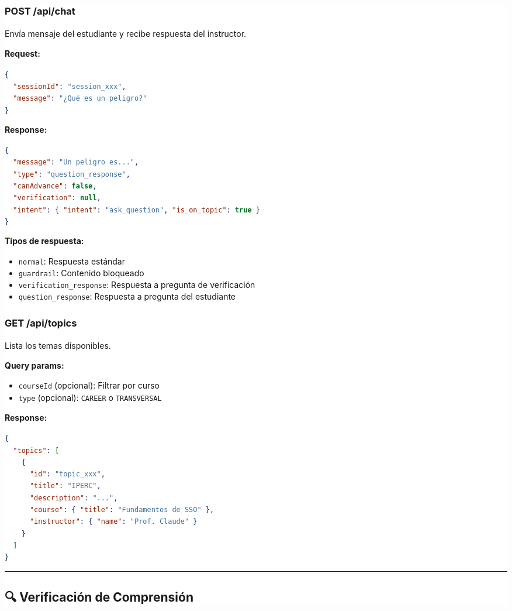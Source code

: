 ### POST /api/chat

Envía mensaje del estudiante y recibe respuesta del instructor.

**Request:**
```json
{
  "sessionId": "session_xxx",
  "message": "¿Qué es un peligro?"
}
```

**Response:**
```json
{
  "message": "Un peligro es...",
  "type": "question_response",
  "canAdvance": false,
  "verification": null,
  "intent": { "intent": "ask_question", "is_on_topic": true }
}
```

**Tipos de respuesta:**

- `normal`: Respuesta estándar
- `guardrail`: Contenido bloqueado
- `verification_response`: Respuesta a pregunta de verificación
- `question_response`: Respuesta a pregunta del estudiante

### GET /api/topics

Lista los temas disponibles.

**Query params:**
- `courseId` (opcional): Filtrar por curso
- `type` (opcional): `CAREER` o `TRANSVERSAL`

**Response:**
```json
{
  "topics": [
    {
      "id": "topic_xxx",
      "title": "IPERC",
      "description": "...",
      "course": { "title": "Fundamentos de SSO" },
      "instructor": { "name": "Prof. Claude" }
    }
  ]
}
```

---

## 🔍 Verificación de Comprensión

